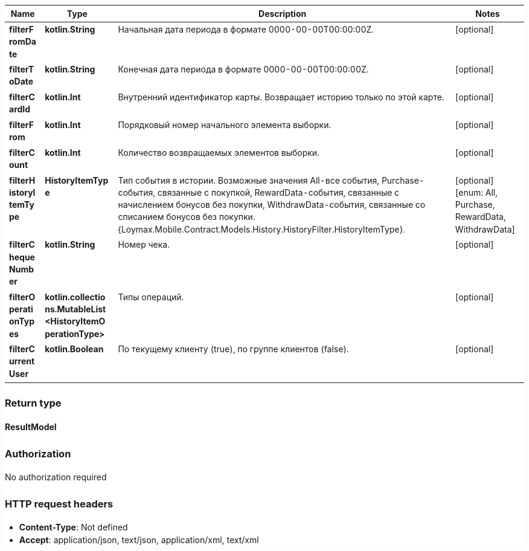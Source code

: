 Name | Type | Description  | Notes
------------- | ------------- | ------------- | -------------
 **filterFromDate** | **kotlin.String**| Начальная дата периода в формате 0000-00-00T00:00:00Z. | [optional]
 **filterToDate** | **kotlin.String**| Конечная дата периода в формате 0000-00-00T00:00:00Z. | [optional]
 **filterCardId** | **kotlin.Int**| Внутренний идентификатор карты. Возвращает историю только по этой карте. | [optional]
 **filterFrom** | **kotlin.Int**| Порядковый номер начального элемента выборки. | [optional]
 **filterCount** | **kotlin.Int**| Количество возвращаемых элементов выборки. | [optional]
 **filterHistoryItemType** | **HistoryItemType**| Тип события в истории. Возможные значения  All-все события, Purchase-события, связанные с покупкой, RewardData-события, связанные с начислением бонусов без покупки, WithdrawData-события, связанные со списанием бонусов без покупки. {Loymax.Mobile.Contract.Models.History.HistoryFilter.HistoryItemType}. | [optional] [enum: All, Purchase, RewardData, WithdrawData]
 **filterChequeNumber** | **kotlin.String**| Номер чека. | [optional]
 **filterOperationTypes** | **kotlin.collections.MutableList&lt;HistoryItemOperationType&gt;**| Типы операций. | [optional]
 **filterCurrentUser** | **kotlin.Boolean**| По текущему клиенту (true), по группе клиентов (false). | [optional]

### Return type

**ResultModel**

### Authorization

No authorization required

### HTTP request headers

 - **Content-Type**: Not defined
 - **Accept**: application/json, text/json, application/xml, text/xml

